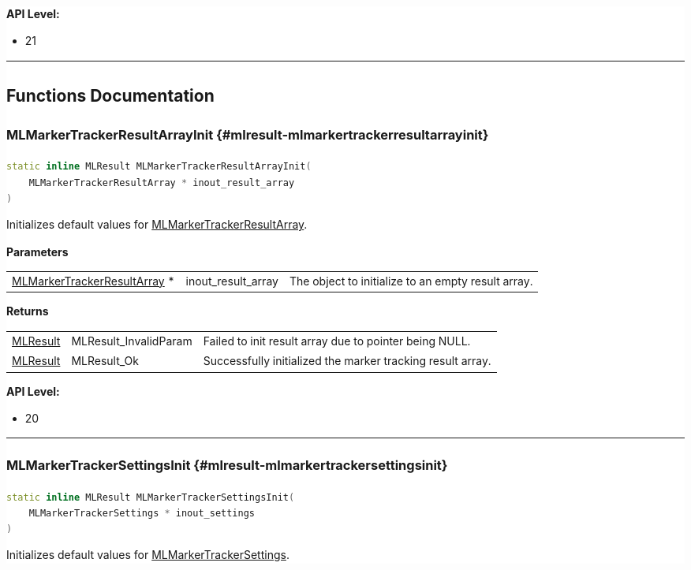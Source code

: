 **API Level:**
  * 21




-----------


## Functions Documentation

### MLMarkerTrackerResultArrayInit {#mlresult-mlmarkertrackerresultarrayinit}

```cpp
static inline MLResult MLMarkerTrackerResultArrayInit(
    MLMarkerTrackerResultArray * inout_result_array
)
```

Initializes default values for [MLMarkerTrackerResultArray](/versioned_docs/version-22-May-2023/api-ref/api/Modules/group___marker_tracking/struct_m_l_marker_tracker_result_array.md). 

**Parameters**

|  |   |   |
|--|--|--|
| [MLMarkerTrackerResultArray](/versioned_docs/version-22-May-2023/api-ref/api/Modules/group___marker_tracking/struct_m_l_marker_tracker_result_array.md) * |inout_result_array|The object to initialize to an empty result array.|

**Returns**

|  |   |   |
|--|--|--|
| [MLResult](/versioned_docs/version-22-May-2023/api-ref/api/Modules/group___platform/group___platform.md#int32-t-mlresult) |MLResult_InvalidParam|Failed to init result array due to pointer being NULL. |
| [MLResult](/versioned_docs/version-22-May-2023/api-ref/api/Modules/group___platform/group___platform.md#int32-t-mlresult) |MLResult_Ok|Successfully initialized the marker tracking result array. |



**API Level:**
  * 20




-----------

### MLMarkerTrackerSettingsInit {#mlresult-mlmarkertrackersettingsinit}

```cpp
static inline MLResult MLMarkerTrackerSettingsInit(
    MLMarkerTrackerSettings * inout_settings
)
```

Initializes default values for [MLMarkerTrackerSettings](/versioned_docs/version-22-May-2023/api-ref/api/Modules/group___marker_tracking/struct_m_l_marker_tracker_settings.md). 
